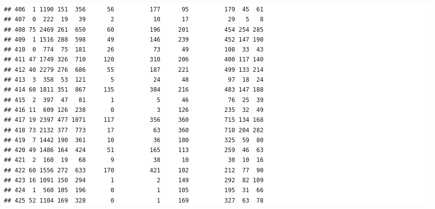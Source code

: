     ## 406  1 1190 151  356      56          177      95          179  45  61
    ## 407  0  222  19   39       2           10      17           29   5   8
    ## 408 75 2469 261  650      60          196     201          454 254 285
    ## 409  1 1516 288  598      49          146     239          452 147 190
    ## 410  0  774  75  181      26           73      49          108  33  43
    ## 411 47 1749 326  710     120          310     206          400 117 140
    ## 412 40 2279 276  686      55          187     221          499 133 214
    ## 413  3  358  53  121       5           24      48           97  18  24
    ## 414 60 1811 351  867     135          384     216          483 147 188
    ## 415  2  397  47   81       1            5      46           76  25  39
    ## 416 11  609 126  238       0            3     126          235  32  49
    ## 417 19 2397 477 1071     117          356     360          715 134 168
    ## 418 73 2132 377  773      17           63     360          710 204 282
    ## 419  7 1442 190  361      10           36     180          325  59  80
    ## 420 49 1486 164  424      51          165     113          259  46  63
    ## 421  2  160  19   68       9           38      10           30  10  16
    ## 422 60 1556 272  633     170          421     102          212  77  90
    ## 423 16 1091 150  294       1            2     149          292  82 109
    ## 424  1  560 105  196       0            1     105          195  31  66
    ## 425 52 1104 169  328       0            1     169          327  63  78